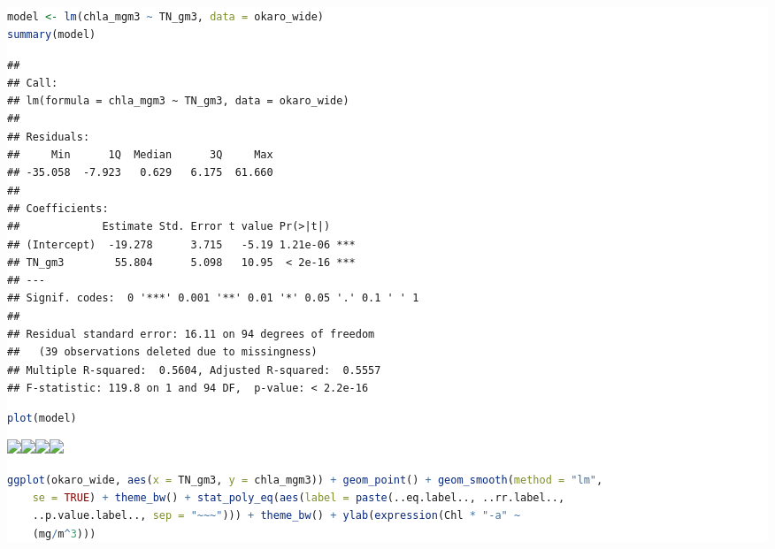 ``` r
model <- lm(chla_mgm3 ~ TN_gm3, data = okaro_wide)
summary(model)
```

    ## 
    ## Call:
    ## lm(formula = chla_mgm3 ~ TN_gm3, data = okaro_wide)
    ## 
    ## Residuals:
    ##     Min      1Q  Median      3Q     Max 
    ## -35.058  -7.923   0.629   6.175  61.660 
    ## 
    ## Coefficients:
    ##             Estimate Std. Error t value Pr(>|t|)    
    ## (Intercept)  -19.278      3.715   -5.19 1.21e-06 ***
    ## TN_gm3        55.804      5.098   10.95  < 2e-16 ***
    ## ---
    ## Signif. codes:  0 '***' 0.001 '**' 0.01 '*' 0.05 '.' 0.1 ' ' 1
    ## 
    ## Residual standard error: 16.11 on 94 degrees of freedom
    ##   (39 observations deleted due to missingness)
    ## Multiple R-squared:  0.5604, Adjusted R-squared:  0.5557 
    ## F-statistic: 119.8 on 1 and 94 DF,  p-value: < 2.2e-16

``` r
plot(model)
```

![](R_Tutorial_5_2025_files/figure-gfm/unnamed-chunk-18-1.png)![](R_Tutorial_5_2025_files/figure-gfm/unnamed-chunk-18-2.png)![](R_Tutorial_5_2025_files/figure-gfm/unnamed-chunk-18-3.png)![](R_Tutorial_5_2025_files/figure-gfm/unnamed-chunk-18-4.png)

``` r
ggplot(okaro_wide, aes(x = TN_gm3, y = chla_mgm3)) + geom_point() + geom_smooth(method = "lm",
    se = TRUE) + theme_bw() + stat_poly_eq(aes(label = paste(..eq.label.., ..rr.label..,
    ..p.value.label.., sep = "~~~"))) + theme_bw() + ylab(expression(Chl * "-a" ~
    (mg/m^3)))
```
